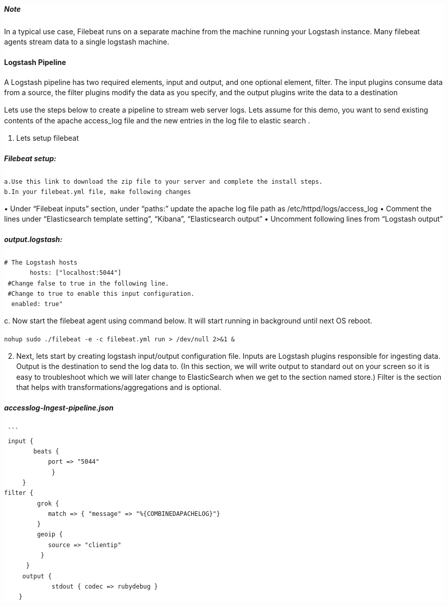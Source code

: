 ##### Note
In a typical use case, Filebeat runs on a separate machine from the machine running your Logstash instance. Many filebeat agents stream data to a single logstash machine. 


  




#### Logstash Pipeline
A Logstash pipeline has two required elements, input and output, and one optional element, filter. The input plugins consume data from a source, the filter plugins modify the data as you specify, and the output plugins write the data to a destination


Lets use the steps below to create a pipeline to stream web server logs. Lets assume for this demo, you want to send existing contents of the apache access_log file and the new entries in the log file to elastic search . 


1.	Lets setup filebeat
##### Filebeat setup:
	a.Use this link to download the zip file to your server and complete the install steps.
	b.In your filebeat.yml file, make following changes
•	Under “Filebeat inputs” section, under “paths:” update the apache log file path as /etc/httpd/logs/access_log
•	Comment the lines under “Elasticsearch template setting”, “Kibana”, “Elasticsearch output”
•	Uncomment following lines from “Logstash output”

##### output.logstash:
``` 
# The Logstash hosts
       hosts: ["localhost:5044"] 
 #Change false to true in the following line.
 #Change to true to enable this input configuration.
  enabled: true"
  ```
c.	Now start the filebeat agent using command below. It will start running in background until next OS reboot.
```
nohup sudo ./filebeat -e -c filebeat.yml run > /dev/null 2>&1 &
```

2.	Next, lets start by creating logstash input/output configuration file. Inputs are Logstash plugins responsible for ingesting data. Output is the destination to send the log data to. (In this section, we will write output to standard out on your screen so it is easy to troubleshoot which we will later change to ElasticSearch when we get to the section named store.) Filter is the section that helps with transformations/aggregations and is optional. 

##### accesslog-Ingest-pipeline.json

	 ```
	 input {
   	        beats {
        		port => "5044"
    	         }
		 }
	filter {
    	     grok {
        		match => { "message" => "%{COMBINEDAPACHELOG}"}
    	     }
    	     geoip {
        		source => "clientip"
    	      }
	      }
	     output {
    	         stdout { codec => rubydebug }
        } 
    